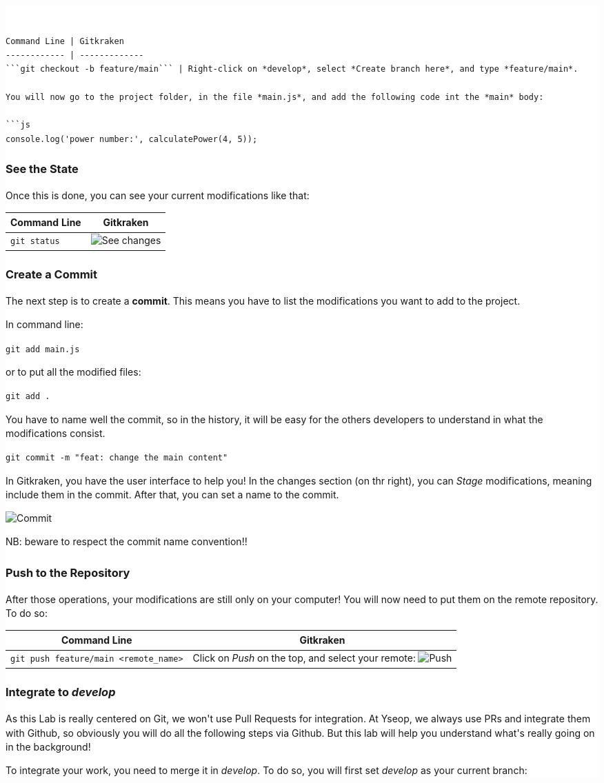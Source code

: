 ```


Command Line | Gitkraken
------------ | -------------
```git checkout -b feature/main``` | Right-click on *develop*, select *Create branch here*, and type *feature/main*.

You will now go to the project folder, in the file *main.js*, and add the following code int the *main* body:

```js
console.log('power number:', calculatePower(4, 5));
```

### See the State

Once this is done, you can see your current modifications like that:

Command Line | Gitkraken
------------ | -------------
```git status``` | ![See changes](/doc/images/see_changes.PNG)


### Create a Commit

The next step is to create a **commit**. This means you have to list the modifications you want to add to the project. 

In command line:
```
git add main.js 
```
or to put all the modified files:
```
git add .
```
You have to name well the commit, so in the history, it will be easy for the others developers to understand in what the modifications consist.
```
git commit -m "feat: change the main content" 
```

In Gitkraken, you have the user interface to help you! In the changes section (on thr right), you can *Stage* modifications, meaning include them in the commit. After that, you can set a name to the commit. 

![Commit](/doc/images/commit.PNG)

NB: beware to respect the commit name convention!!

### Push to the Repository

After those operations, your modifications are still only on your computer! You will now need to put them on the remote repository. To do so:

Command Line | Gitkraken
------------ | -------------
```git push feature/main <remote_name>``` | Click on *Push* on the top, and select your remote: ![Push](/doc/images/push_branch.PNG)

### Integrate to *develop*

As this Lab is really centered on Git, we won't use Pull Requests for integration. At Yseop, we always use PRs and integrate them with Github, so obviously you will do all the following steps via Github. But this lab will help you understand what's really going on in the background!

To integrate your work, you need to merge it in *develop*. To do so, you will first set *develop* as your current branch:
```